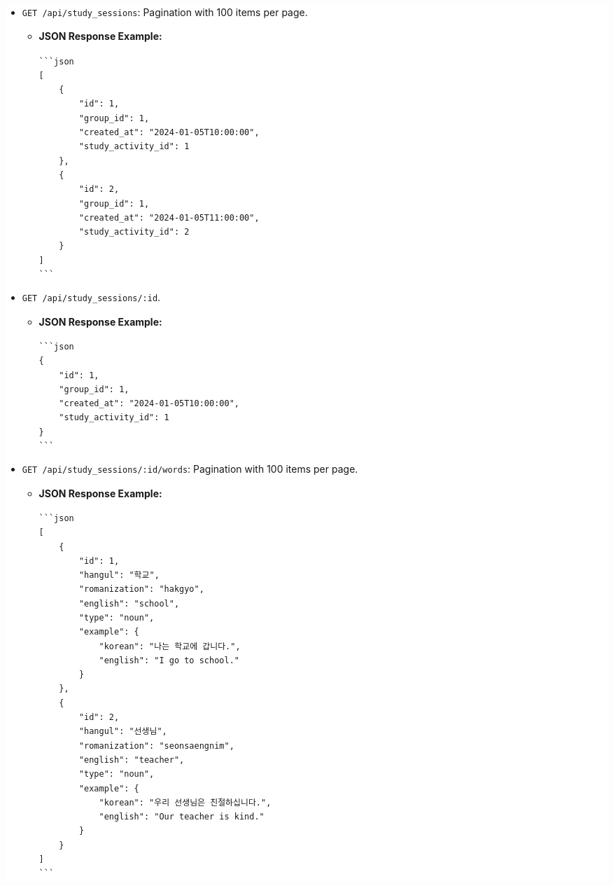 * `GET /api/study_sessions`: Pagination with 100 items per page.
  * **JSON Response Example:**

        ```json
        [
            {
                "id": 1,
                "group_id": 1,
                "created_at": "2024-01-05T10:00:00",
                "study_activity_id": 1
            },
            {
                "id": 2,
                "group_id": 1,
                "created_at": "2024-01-05T11:00:00",
                "study_activity_id": 2
            }
        ]
        ```

* `GET /api/study_sessions/:id`.
  * **JSON Response Example:**

        ```json
        {
            "id": 1,
            "group_id": 1,
            "created_at": "2024-01-05T10:00:00",
            "study_activity_id": 1
        }
        ```

* `GET /api/study_sessions/:id/words`: Pagination with 100 items per page.
  * **JSON Response Example:**

        ```json
        [
            {
                "id": 1,
                "hangul": "학교",
                "romanization": "hakgyo",
                "english": "school",
                "type": "noun",
                "example": {
                    "korean": "나는 학교에 갑니다.",
                    "english": "I go to school."
                }
            },
            {
                "id": 2,
                "hangul": "선생님",
                "romanization": "seonsaengnim",
                "english": "teacher",
                "type": "noun",
                "example": {
                    "korean": "우리 선생님은 친절하십니다.",
                    "english": "Our teacher is kind."
                }
            }
        ]
        ```
